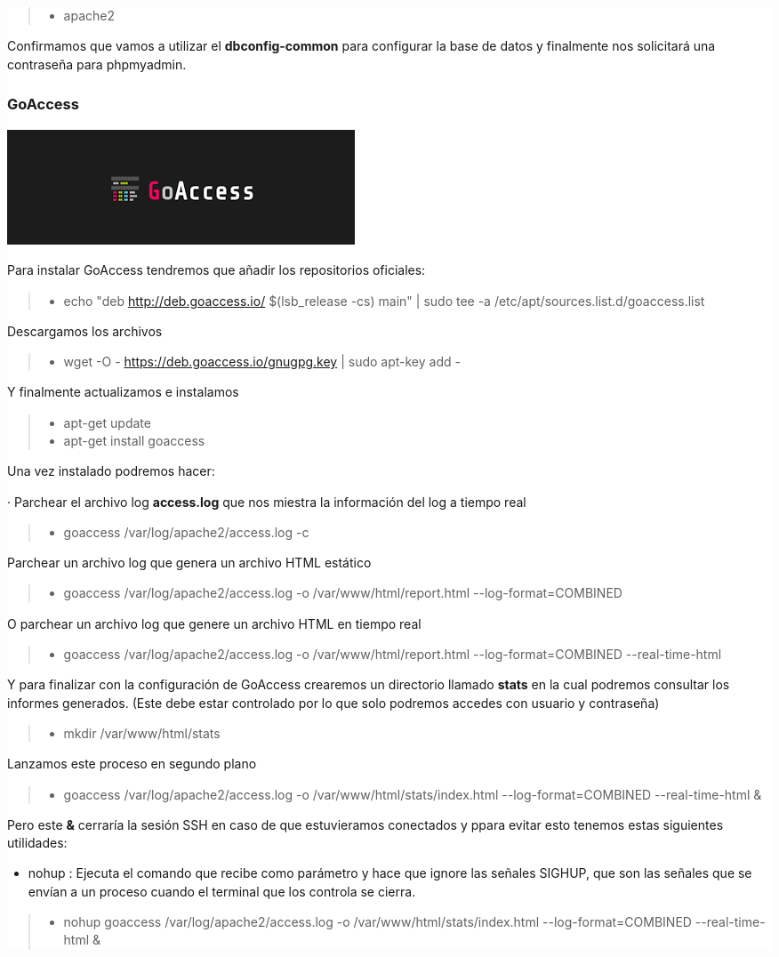 > - apache2

Confirmamos que vamos a utilizar el **dbconfig-common** para configurar la base de datos y finalmente nos solicitará una contraseña para phpmyadmin.

### **GoAccess**

![](https://github.com/knyu07/iaw-knyu07.github.io/blob/gh-pages/images/goaccess.png)

Para instalar GoAccess tendremos que añadir los repositorios oficiales:

> - echo "deb http://deb.goaccess.io/ $(lsb_release -cs) main" | sudo tee -a /etc/apt/sources.list.d/goaccess.list

Descargamos los archivos

> - wget -O - https://deb.goaccess.io/gnugpg.key | sudo apt-key add -

Y finalmente actualizamos e instalamos 

> - apt-get update
> - apt-get install goaccess


Una vez instalado podremos hacer: 

· Parchear el archivo log **access.log** que nos miestra la información del log a tiempo real

> - goaccess /var/log/apache2/access.log -c

Parchear un archivo log que genera un archivo HTML estático

> - goaccess /var/log/apache2/access.log -o /var/www/html/report.html --log-format=COMBINED

O parchear un archivo log que genere un archivo HTML en tiempo real

> - goaccess /var/log/apache2/access.log -o /var/www/html/report.html --log-format=COMBINED --real-time-html

Y para finalizar con la configuración de GoAccess crearemos un directorio llamado **stats** en la cual podremos consultar los informes generados. (Este debe estar controlado por lo que solo podremos accedes con usuario y contraseña)

> - mkdir /var/www/html/stats

Lanzamos este proceso en segundo plano 

> - goaccess /var/log/apache2/access.log -o /var/www/html/stats/index.html --log-format=COMBINED --real-time-html &

Pero este **&** cerraría la sesión SSH en caso de que estuvieramos conectados y ppara evitar esto tenemos estas siguientes utilidades:

- nohup : Ejecuta el comando que recibe como parámetro y hace que ignore las señales SIGHUP, que son las señales que se envían a un proceso cuando el terminal que los controla se cierra.
> -  nohup goaccess /var/log/apache2/access.log -o /var/www/html/stats/index.html --log-format=COMBINED --real-time-html &
 
